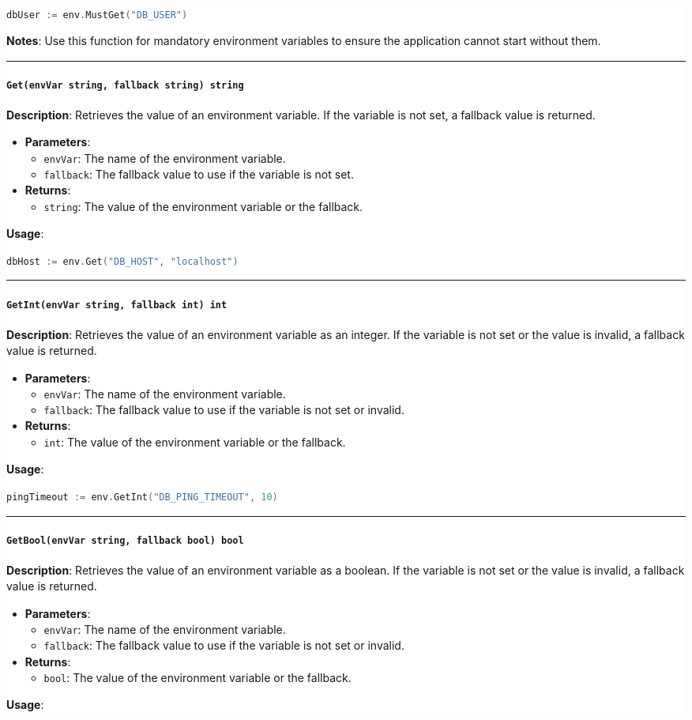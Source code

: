 ```go
dbUser := env.MustGet("DB_USER")
```

**Notes**: Use this function for mandatory environment variables to ensure the application cannot start without them.

---

#### `Get(envVar string, fallback string) string`

**Description**: Retrieves the value of an environment variable. If the variable is not set, a fallback value is returned.

- **Parameters**:
  - `envVar`: The name of the environment variable.
  - `fallback`: The fallback value to use if the variable is not set.
- **Returns**:
  - `string`: The value of the environment variable or the fallback.

**Usage**:

```go
dbHost := env.Get("DB_HOST", "localhost")
```

---

#### `GetInt(envVar string, fallback int) int`

**Description**: Retrieves the value of an environment variable as an integer. If the variable is not set or the value is invalid, a fallback value is returned.

- **Parameters**:
  - `envVar`: The name of the environment variable.
  - `fallback`: The fallback value to use if the variable is not set or invalid.
- **Returns**:
  - `int`: The value of the environment variable or the fallback.

**Usage**:

```go
pingTimeout := env.GetInt("DB_PING_TIMEOUT", 10)
```

---

#### `GetBool(envVar string, fallback bool) bool`

**Description**: Retrieves the value of an environment variable as a boolean. If the variable is not set or the value is invalid, a fallback value is returned.

- **Parameters**:
  - `envVar`: The name of the environment variable.
  - `fallback`: The fallback value to use if the variable is not set or invalid.
- **Returns**:
  - `bool`: The value of the environment variable or the fallback.

**Usage**:
